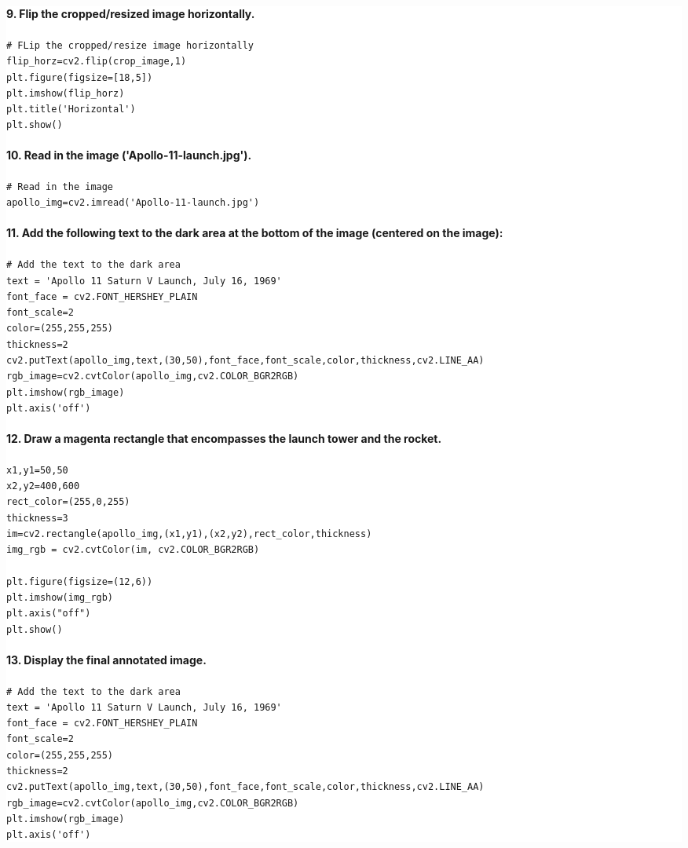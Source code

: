 #### 9. Flip the cropped/resized image horizontally.
```
# FLip the cropped/resize image horizontally
flip_horz=cv2.flip(crop_image,1)
plt.figure(figsize=[18,5])
plt.imshow(flip_horz)
plt.title('Horizontal')
plt.show()
```

#### 10. Read in the image ('Apollo-11-launch.jpg').
```
# Read in the image
apollo_img=cv2.imread('Apollo-11-launch.jpg')
```

#### 11. Add the following text to the dark area at the bottom of the image (centered on the image):
```
# Add the text to the dark area
text = 'Apollo 11 Saturn V Launch, July 16, 1969'
font_face = cv2.FONT_HERSHEY_PLAIN
font_scale=2
color=(255,255,255)
thickness=2
cv2.putText(apollo_img,text,(30,50),font_face,font_scale,color,thickness,cv2.LINE_AA)
rgb_image=cv2.cvtColor(apollo_img,cv2.COLOR_BGR2RGB)
plt.imshow(rgb_image)
plt.axis('off')
```

#### 12. Draw a magenta rectangle that encompasses the launch tower and the rocket.
```
x1,y1=50,50
x2,y2=400,600
rect_color=(255,0,255)
thickness=3
im=cv2.rectangle(apollo_img,(x1,y1),(x2,y2),rect_color,thickness)
img_rgb = cv2.cvtColor(im, cv2.COLOR_BGR2RGB)

plt.figure(figsize=(12,6))
plt.imshow(img_rgb)
plt.axis("off")
plt.show()
```

#### 13. Display the final annotated image.
```
# Add the text to the dark area
text = 'Apollo 11 Saturn V Launch, July 16, 1969'
font_face = cv2.FONT_HERSHEY_PLAIN
font_scale=2
color=(255,255,255)
thickness=2
cv2.putText(apollo_img,text,(30,50),font_face,font_scale,color,thickness,cv2.LINE_AA)
rgb_image=cv2.cvtColor(apollo_img,cv2.COLOR_BGR2RGB)
plt.imshow(rgb_image)
plt.axis('off')
```
